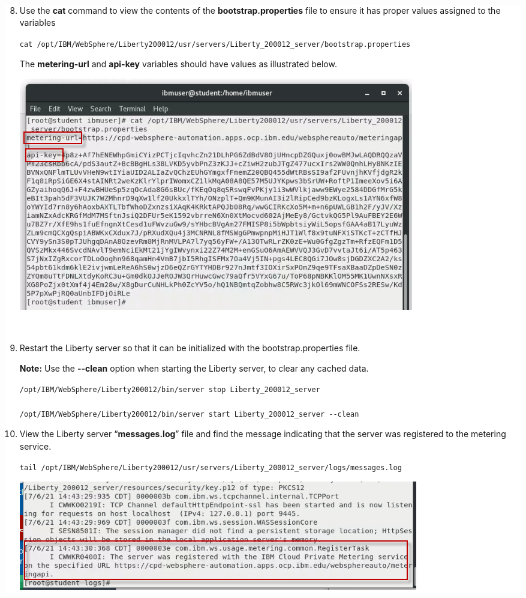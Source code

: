
8.	Use the **cat** command to view the contents of the **bootstrap.properties** file to ensure it has proper values assigned to the variables

        cat /opt/IBM/WebSphere/Liberty200012/usr/servers/Liberty_200012_server/bootstrap.properties

    The **metering-url** and **api-key** variables should have values as illustrated below. 

    ![bootstrap properties](./lab1-media/media/image29-a.png)

    <br> 
	
9.	Restart the Liberty server so that it can be initialized with the bootstrap.properties file. 

    **Note:** Use the **--clean** option when starting the Liberty server, to clear any cached data. 

        /opt/IBM/WebSphere/Liberty200012/bin/server stop Liberty_200012_server

        /opt/IBM/WebSphere/Liberty200012/bin/server start Liberty_200012_server --clean

10.	View the Liberty server “**messages.log**” file and find the message indicating that the server was registered to the metering service.  

        tail /opt/IBM/WebSphere/Liberty200012/usr/servers/Liberty_200012_server/logs/messages.log

    ![registered with metering service](./lab1-media/media/image29-b.png)
